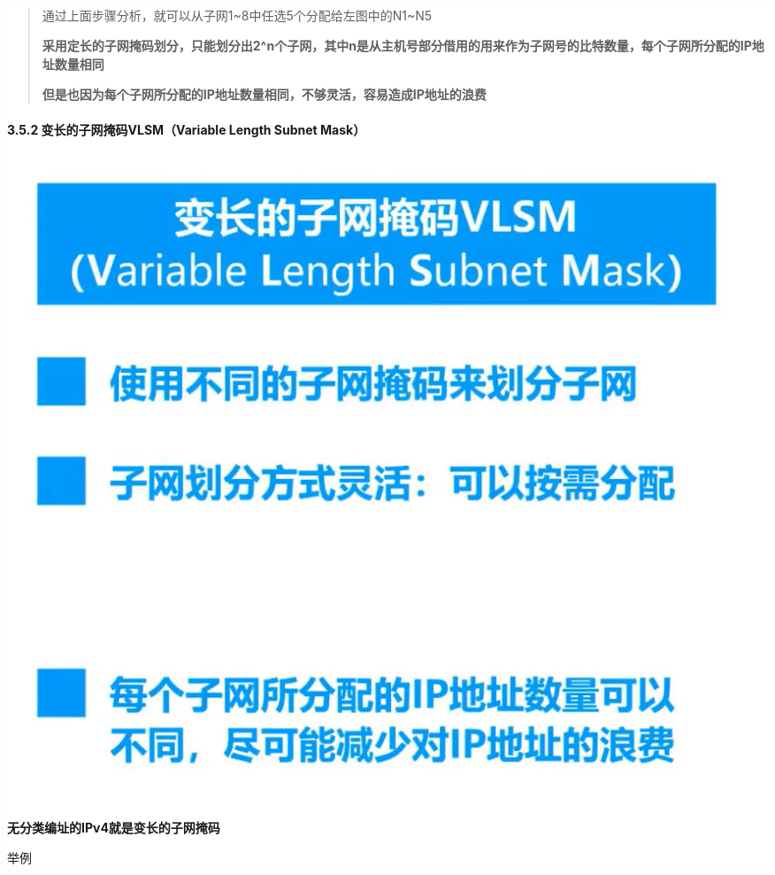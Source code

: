 > 通过上面步骤分析，就可以从子网1~8中任选5个分配给左图中的N1~N5
>
> **采用定长的子网掩码划分，只能划分出2^n个子网，其中n是从主机号部分借用的用来作为子网号的比特数量，每个子网所分配的IP地址数量相同**
>
> **但是也因为每个子网所分配的IP地址数量相同，不够灵活，容易造成IP地址的浪费**

#### 3.5.2 变长的子网掩码VLSM（Variable Length Subnet Mask）

![image-20201018143632352](./images/9129a256a9332c19387ede08a453639f27205e68.png)

**无分类编址的IPv4就是变长的子网掩码**

举例
